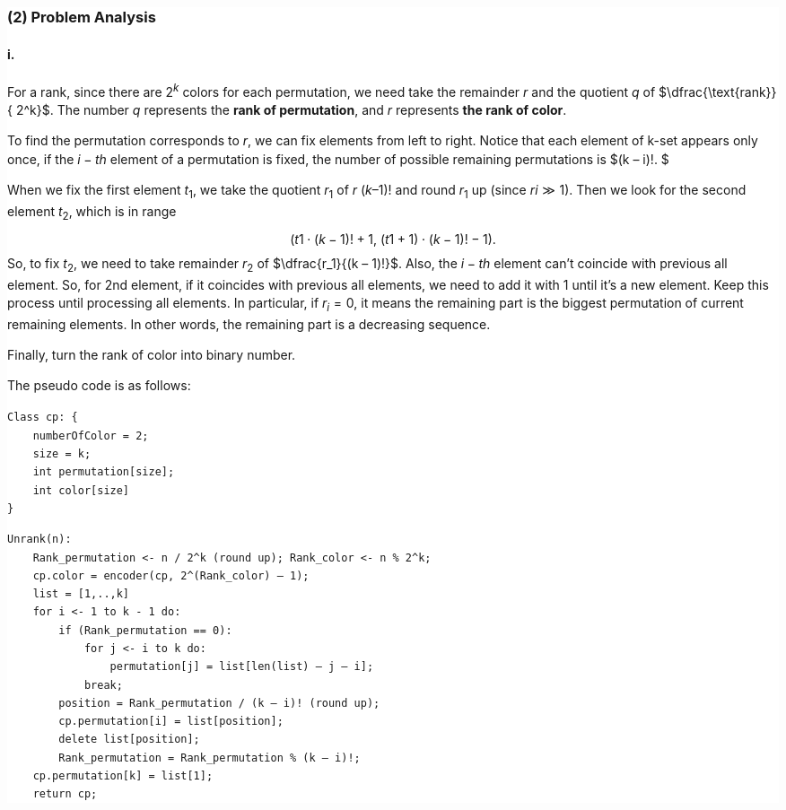 ### (2) Problem Analysis

#### i.

For a rank, since there are $2^k$ colors for each permutation, we need take the remainder $r$ and the quotient $q$ of $\dfrac{\text{rank}}{ 2^k}$. The number $q$ represents the **rank of permutation**, and $r$ represents **the rank of color**.

To find the permutation corresponds to $r$, we can fix elements from left to right. Notice that each element of k-set appears only once, if the $i-th$ element of a permutation is fixed, the number of possible remaining permutations is $(k – i)!. 
$​

When we fix the first element $t_1$​, we take the quotient $r_1$ of $r \ (k – 1)!$ and round $r_1$ up (since $ri \gg 1$). Then we look for the second element $t_2$, which is in range 
$$
(t1\cdot(k-1)!+1,\ (t1+1)\cdot(k-1)!-1).
$$
So, to fix $t_2$​, we need to take remainder $r_2$ of $\dfrac{r_1}{(k – 1)!}$. Also, the $i-th$ element can’t coincide with previous all element. So, for 2nd element, if it coincides with previous all elements, we need to add it with 1 until it’s a new element. Keep this process until processing all elements. In particular, if $r_i = 0$, it means the remaining part is the biggest permutation of current remaining elements. In other words, the remaining part is a decreasing sequence. 

Finally, turn the rank of color into binary number.

The pseudo code is as follows:


```
Class cp: {
    numberOfColor = 2;
    size = k;
    int permutation[size];
    int color[size] 
}
```

```
Unrank(n):
    Rank_permutation <- n / 2^k (round up); Rank_color <- n % 2^k;
    cp.color = encoder(cp, 2^(Rank_color) – 1);
    list = [1,..,k]
    for i <- 1 to k - 1 do:
    	if (Rank_permutation == 0):
    		for j <- i to k do:
			    permutation[j] = list[len(list) – j – i];
			break;
		position = Rank_permutation / (k – i)! (round up);
        cp.permutation[i] = list[position];
        delete list[position];
        Rank_permutation = Rank_permutation % (k – i)!;
	cp.permutation[k] = list[1];
	return cp;
```
